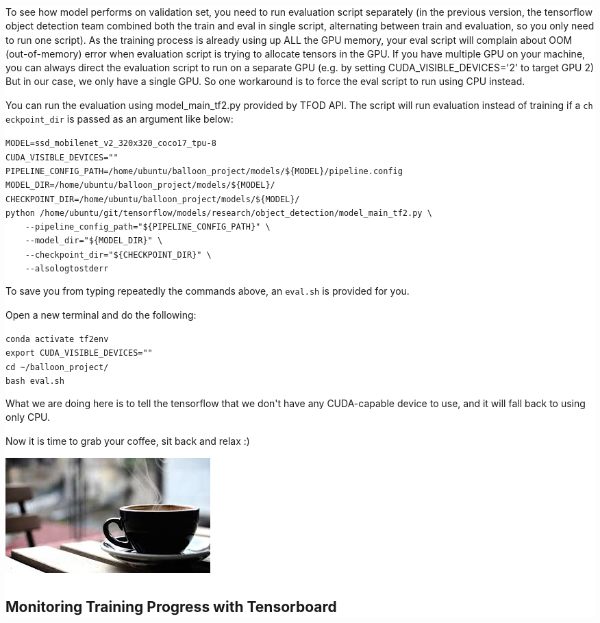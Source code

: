 To see how model performs on validation set, you need to run evaluation script separately (in the previous version, the tensorflow object detection team combined both the train and eval in single script, alternating between train and evaluation, so you only need to run one script). As the training process is already using up ALL the GPU memory, your eval script will complain about OOM (out-of-memory) error when evaluation script is trying to allocate tensors in the GPU. If you have multiple GPU on your machine, you can always direct the evaluation script to run on a separate GPU (e.g. by setting CUDA_VISIBLE_DEVICES='2' to target GPU 2) But in our case, we only have a single GPU. So one workaround is to force the eval script to run using CPU instead. 

You can run the evaluation using model_main_tf2.py provided by TFOD API. The script will run evaluation instead of training if a ``checkpoint_dir`` is passed as an argument like below: 

```
MODEL=ssd_mobilenet_v2_320x320_coco17_tpu-8
CUDA_VISIBLE_DEVICES=""
PIPELINE_CONFIG_PATH=/home/ubuntu/balloon_project/models/${MODEL}/pipeline.config
MODEL_DIR=/home/ubuntu/balloon_project/models/${MODEL}/
CHECKPOINT_DIR=/home/ubuntu/balloon_project/models/${MODEL}/
python /home/ubuntu/git/tensorflow/models/research/object_detection/model_main_tf2.py \
    --pipeline_config_path="${PIPELINE_CONFIG_PATH}" \
    --model_dir="${MODEL_DIR}" \
    --checkpoint_dir="${CHECKPOINT_DIR}" \
    --alsologtostderr
```

To save you from typing repeatedly the commands above, an ``eval.sh`` is provided for you. 

Open a new terminal and do the following:

```
conda activate tf2env
export CUDA_VISIBLE_DEVICES=""
cd ~/balloon_project/
bash eval.sh
```

What we are doing here is to tell the tensorflow that we don't have any CUDA-capable device to use, and it will fall back to using only CPU. 
    
Now it is time to grab your coffee, sit back and relax :) 



 ![coffee break](nb_images/coffeebreak.jpeg)

## Monitoring Training Progress with Tensorboard 
